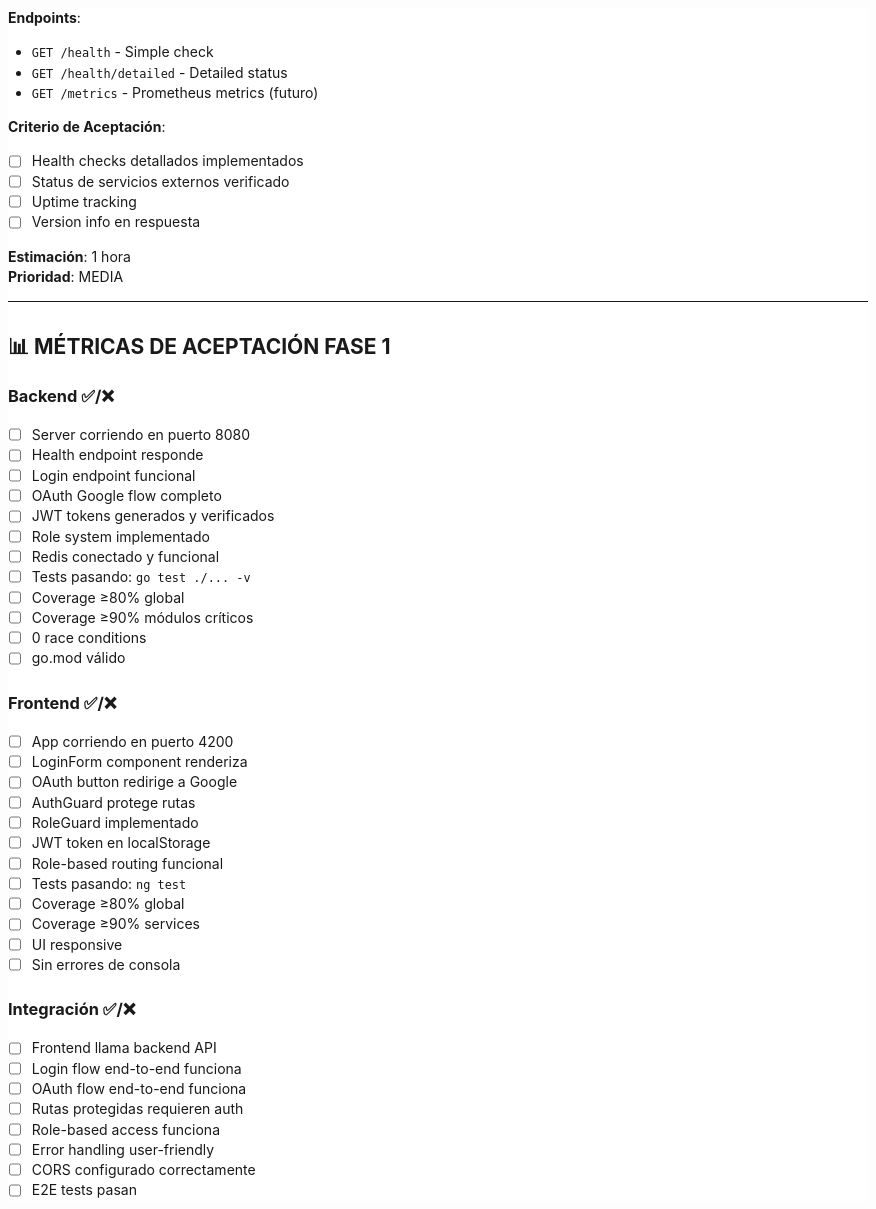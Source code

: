 **Endpoints**:
- `GET /health` - Simple check
- `GET /health/detailed` - Detailed status
- `GET /metrics` - Prometheus metrics (futuro)

**Criterio de Aceptación**:
- [ ] Health checks detallados implementados
- [ ] Status de servicios externos verificado
- [ ] Uptime tracking
- [ ] Version info en respuesta

**Estimación**: 1 hora  
**Prioridad**: MEDIA

---

## 📊 MÉTRICAS DE ACEPTACIÓN FASE 1

### Backend ✅/❌
- [ ] Server corriendo en puerto 8080
- [ ] Health endpoint responde
- [ ] Login endpoint funcional
- [ ] OAuth Google flow completo
- [ ] JWT tokens generados y verificados
- [ ] Role system implementado
- [ ] Redis conectado y funcional
- [ ] Tests pasando: `go test ./... -v`
- [ ] Coverage ≥80% global
- [ ] Coverage ≥90% módulos críticos
- [ ] 0 race conditions
- [ ] go.mod válido

### Frontend ✅/❌
- [ ] App corriendo en puerto 4200
- [ ] LoginForm component renderiza
- [ ] OAuth button redirige a Google
- [ ] AuthGuard protege rutas
- [ ] RoleGuard implementado
- [ ] JWT token en localStorage
- [ ] Role-based routing funcional
- [ ] Tests pasando: `ng test`
- [ ] Coverage ≥80% global
- [ ] Coverage ≥90% services
- [ ] UI responsive
- [ ] Sin errores de consola

### Integración ✅/❌
- [ ] Frontend llama backend API
- [ ] Login flow end-to-end funciona
- [ ] OAuth flow end-to-end funciona
- [ ] Rutas protegidas requieren auth
- [ ] Role-based access funciona
- [ ] Error handling user-friendly
- [ ] CORS configurado correctamente
- [ ] E2E tests pasan
